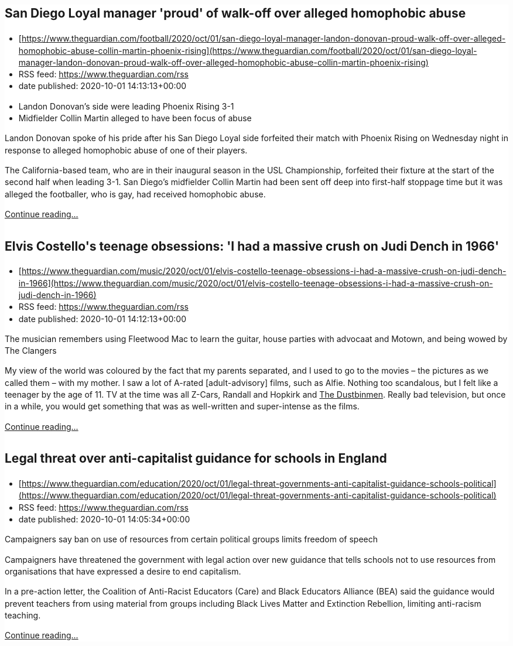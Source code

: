 ## San Diego Loyal manager 'proud' of walk-off over alleged homophobic abuse
 - [https://www.theguardian.com/football/2020/oct/01/san-diego-loyal-manager-landon-donovan-proud-walk-off-over-alleged-homophobic-abuse-collin-martin-phoenix-rising](https://www.theguardian.com/football/2020/oct/01/san-diego-loyal-manager-landon-donovan-proud-walk-off-over-alleged-homophobic-abuse-collin-martin-phoenix-rising)
 - RSS feed: https://www.theguardian.com/rss
 - date published: 2020-10-01 14:13:13+00:00

<ul><li>Landon Donovan’s side were leading Phoenix Rising 3-1</li><li>Midfielder Collin Martin alleged to have been focus of abuse</li></ul><p>Landon Donovan spoke of his pride after his San Diego Loyal side forfeited their match with Phoenix Rising on Wednesday night in response to alleged homophobic abuse of one of their players.</p><p>The California-based team, who are in their inaugural season in the USL Championship, forfeited their fixture at the start of the second half when leading 3-1. San Diego’s midfielder Collin Martin had been sent off deep into first-half stoppage time but it was alleged the footballer, who is gay, had received homophobic abuse.</p> <a href="https://www.theguardian.com/football/2020/oct/01/san-diego-loyal-manager-landon-donovan-proud-walk-off-over-alleged-homophobic-abuse-collin-martin-phoenix-rising">Continue reading...</a>

## Elvis Costello's teenage obsessions: 'I had a massive crush on Judi Dench in 1966'
 - [https://www.theguardian.com/music/2020/oct/01/elvis-costello-teenage-obsessions-i-had-a-massive-crush-on-judi-dench-in-1966](https://www.theguardian.com/music/2020/oct/01/elvis-costello-teenage-obsessions-i-had-a-massive-crush-on-judi-dench-in-1966)
 - RSS feed: https://www.theguardian.com/rss
 - date published: 2020-10-01 14:12:13+00:00

<p>The musician remembers using Fleetwood Mac to learn the guitar, house parties with advocaat and Motown, and being wowed by The Clangers</p><p>My view of the world was coloured by the fact that my parents separated, and I used to go to the movies – the pictures as we called them – with my mother. I saw a lot of A-rated [adult-advisory] films, such as Alfie. Nothing too scandalous, but I felt like a teenager by the age of 11. TV at the time was all Z-Cars, Randall and Hopkirk and <a href="https://www.imdb.com/title/tt0159868/fullcredits">The Dustbinmen</a>. Really bad television, but once in a while, you would get something that was as well-written and super-intense as the films.</p> <a href="https://www.theguardian.com/music/2020/oct/01/elvis-costello-teenage-obsessions-i-had-a-massive-crush-on-judi-dench-in-1966">Continue reading...</a>

## Legal threat over anti-capitalist guidance for schools in England
 - [https://www.theguardian.com/education/2020/oct/01/legal-threat-governments-anti-capitalist-guidance-schools-political](https://www.theguardian.com/education/2020/oct/01/legal-threat-governments-anti-capitalist-guidance-schools-political)
 - RSS feed: https://www.theguardian.com/rss
 - date published: 2020-10-01 14:05:34+00:00

<p>Campaigners say ban on use of resources from certain political groups limits freedom of speech </p><p>Campaigners have threatened the government with legal action over new guidance that tells schools not to use resources from organisations that have expressed a desire to end capitalism.</p><p>In a pre-action letter, the Coalition of Anti-Racist Educators (Care) and Black Educators Alliance (BEA) said the guidance would prevent teachers from using material from groups including Black Lives Matter and Extinction Rebellion, limiting anti-racism teaching.</p> <a href="https://www.theguardian.com/education/2020/oct/01/legal-threat-governments-anti-capitalist-guidance-schools-political">Continue reading...</a>
